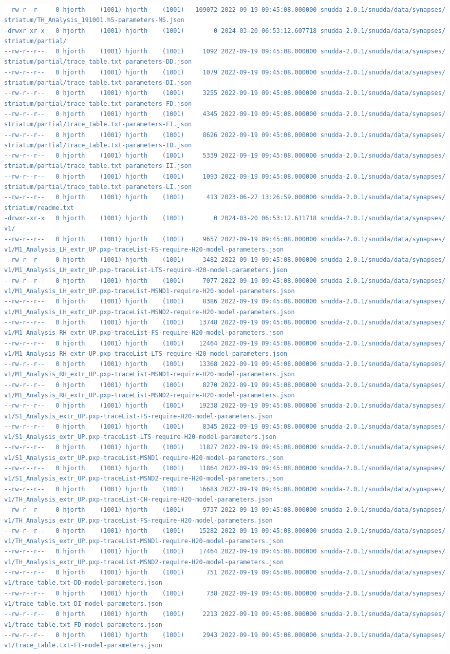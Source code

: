 ```diff
--rw-r--r--   0 hjorth    (1001) hjorth    (1001)   109072 2022-09-19 09:45:08.000000 snudda-2.0.1/snudda/data/synapses/striatum/TH_Analysis_191001.h5-parameters-MS.json
-drwxr-xr-x   0 hjorth    (1001) hjorth    (1001)        0 2024-03-20 06:53:12.607718 snudda-2.0.1/snudda/data/synapses/striatum/partial/
--rw-r--r--   0 hjorth    (1001) hjorth    (1001)     1092 2022-09-19 09:45:08.000000 snudda-2.0.1/snudda/data/synapses/striatum/partial/trace_table.txt-parameters-DD.json
--rw-r--r--   0 hjorth    (1001) hjorth    (1001)     1079 2022-09-19 09:45:08.000000 snudda-2.0.1/snudda/data/synapses/striatum/partial/trace_table.txt-parameters-DI.json
--rw-r--r--   0 hjorth    (1001) hjorth    (1001)     3255 2022-09-19 09:45:08.000000 snudda-2.0.1/snudda/data/synapses/striatum/partial/trace_table.txt-parameters-FD.json
--rw-r--r--   0 hjorth    (1001) hjorth    (1001)     4345 2022-09-19 09:45:08.000000 snudda-2.0.1/snudda/data/synapses/striatum/partial/trace_table.txt-parameters-FI.json
--rw-r--r--   0 hjorth    (1001) hjorth    (1001)     8626 2022-09-19 09:45:08.000000 snudda-2.0.1/snudda/data/synapses/striatum/partial/trace_table.txt-parameters-ID.json
--rw-r--r--   0 hjorth    (1001) hjorth    (1001)     5339 2022-09-19 09:45:08.000000 snudda-2.0.1/snudda/data/synapses/striatum/partial/trace_table.txt-parameters-II.json
--rw-r--r--   0 hjorth    (1001) hjorth    (1001)     1093 2022-09-19 09:45:08.000000 snudda-2.0.1/snudda/data/synapses/striatum/partial/trace_table.txt-parameters-LI.json
--rw-r--r--   0 hjorth    (1001) hjorth    (1001)      413 2023-06-27 13:26:59.000000 snudda-2.0.1/snudda/data/synapses/striatum/readme.txt
-drwxr-xr-x   0 hjorth    (1001) hjorth    (1001)        0 2024-03-20 06:53:12.611718 snudda-2.0.1/snudda/data/synapses/v1/
--rw-r--r--   0 hjorth    (1001) hjorth    (1001)     9657 2022-09-19 09:45:08.000000 snudda-2.0.1/snudda/data/synapses/v1/M1_Analysis_LH_extr_UP.pxp-traceList-FS-require-H20-model-parameters.json
--rw-r--r--   0 hjorth    (1001) hjorth    (1001)     3482 2022-09-19 09:45:08.000000 snudda-2.0.1/snudda/data/synapses/v1/M1_Analysis_LH_extr_UP.pxp-traceList-LTS-require-H20-model-parameters.json
--rw-r--r--   0 hjorth    (1001) hjorth    (1001)     7077 2022-09-19 09:45:08.000000 snudda-2.0.1/snudda/data/synapses/v1/M1_Analysis_LH_extr_UP.pxp-traceList-MSND1-require-H20-model-parameters.json
--rw-r--r--   0 hjorth    (1001) hjorth    (1001)     8386 2022-09-19 09:45:08.000000 snudda-2.0.1/snudda/data/synapses/v1/M1_Analysis_LH_extr_UP.pxp-traceList-MSND2-require-H20-model-parameters.json
--rw-r--r--   0 hjorth    (1001) hjorth    (1001)    13748 2022-09-19 09:45:08.000000 snudda-2.0.1/snudda/data/synapses/v1/M1_Analysis_RH_extr_UP.pxp-traceList-FS-require-H20-model-parameters.json
--rw-r--r--   0 hjorth    (1001) hjorth    (1001)    12464 2022-09-19 09:45:08.000000 snudda-2.0.1/snudda/data/synapses/v1/M1_Analysis_RH_extr_UP.pxp-traceList-LTS-require-H20-model-parameters.json
--rw-r--r--   0 hjorth    (1001) hjorth    (1001)    13368 2022-09-19 09:45:08.000000 snudda-2.0.1/snudda/data/synapses/v1/M1_Analysis_RH_extr_UP.pxp-traceList-MSND1-require-H20-model-parameters.json
--rw-r--r--   0 hjorth    (1001) hjorth    (1001)     8270 2022-09-19 09:45:08.000000 snudda-2.0.1/snudda/data/synapses/v1/M1_Analysis_RH_extr_UP.pxp-traceList-MSND2-require-H20-model-parameters.json
--rw-r--r--   0 hjorth    (1001) hjorth    (1001)    19238 2022-09-19 09:45:08.000000 snudda-2.0.1/snudda/data/synapses/v1/S1_Analysis_extr_UP.pxp-traceList-FS-require-H20-model-parameters.json
--rw-r--r--   0 hjorth    (1001) hjorth    (1001)     8345 2022-09-19 09:45:08.000000 snudda-2.0.1/snudda/data/synapses/v1/S1_Analysis_extr_UP.pxp-traceList-LTS-require-H20-model-parameters.json
--rw-r--r--   0 hjorth    (1001) hjorth    (1001)    11827 2022-09-19 09:45:08.000000 snudda-2.0.1/snudda/data/synapses/v1/S1_Analysis_extr_UP.pxp-traceList-MSND1-require-H20-model-parameters.json
--rw-r--r--   0 hjorth    (1001) hjorth    (1001)    11864 2022-09-19 09:45:08.000000 snudda-2.0.1/snudda/data/synapses/v1/S1_Analysis_extr_UP.pxp-traceList-MSND2-require-H20-model-parameters.json
--rw-r--r--   0 hjorth    (1001) hjorth    (1001)    16683 2022-09-19 09:45:08.000000 snudda-2.0.1/snudda/data/synapses/v1/TH_Analysis_extr_UP.pxp-traceList-CH-require-H20-model-parameters.json
--rw-r--r--   0 hjorth    (1001) hjorth    (1001)     9737 2022-09-19 09:45:08.000000 snudda-2.0.1/snudda/data/synapses/v1/TH_Analysis_extr_UP.pxp-traceList-FS-require-H20-model-parameters.json
--rw-r--r--   0 hjorth    (1001) hjorth    (1001)    15282 2022-09-19 09:45:08.000000 snudda-2.0.1/snudda/data/synapses/v1/TH_Analysis_extr_UP.pxp-traceList-MSND1-require-H20-model-parameters.json
--rw-r--r--   0 hjorth    (1001) hjorth    (1001)    17464 2022-09-19 09:45:08.000000 snudda-2.0.1/snudda/data/synapses/v1/TH_Analysis_extr_UP.pxp-traceList-MSND2-require-H20-model-parameters.json
--rw-r--r--   0 hjorth    (1001) hjorth    (1001)      751 2022-09-19 09:45:08.000000 snudda-2.0.1/snudda/data/synapses/v1/trace_table.txt-DD-model-parameters.json
--rw-r--r--   0 hjorth    (1001) hjorth    (1001)      738 2022-09-19 09:45:08.000000 snudda-2.0.1/snudda/data/synapses/v1/trace_table.txt-DI-model-parameters.json
--rw-r--r--   0 hjorth    (1001) hjorth    (1001)     2213 2022-09-19 09:45:08.000000 snudda-2.0.1/snudda/data/synapses/v1/trace_table.txt-FD-model-parameters.json
--rw-r--r--   0 hjorth    (1001) hjorth    (1001)     2943 2022-09-19 09:45:08.000000 snudda-2.0.1/snudda/data/synapses/v1/trace_table.txt-FI-model-parameters.json
```